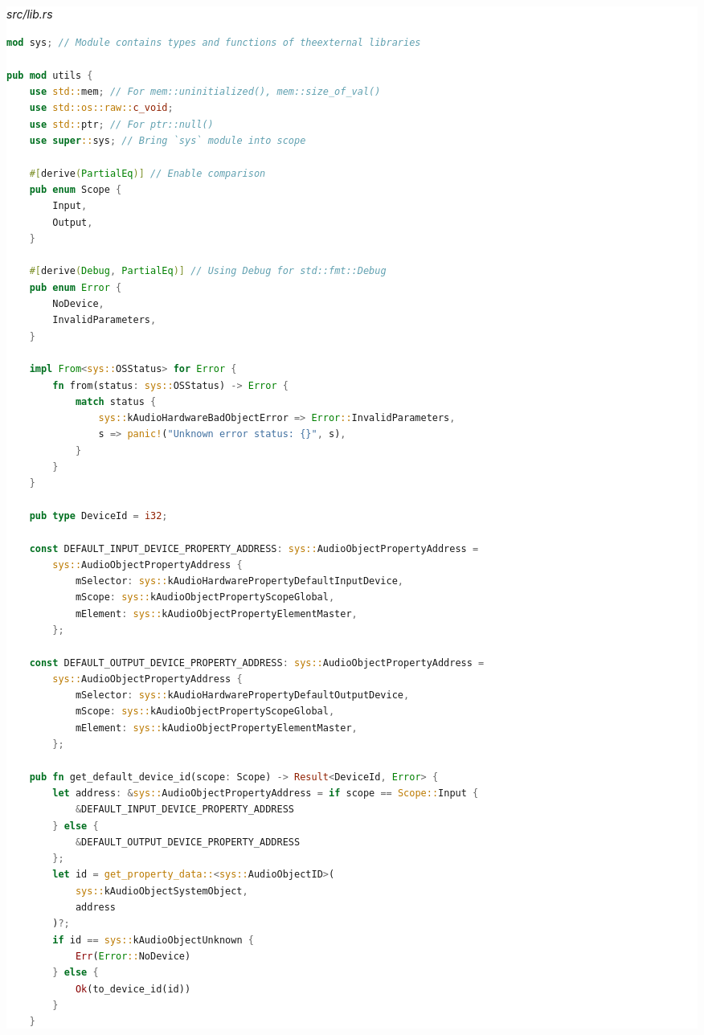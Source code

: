 *src/lib.rs*
```rust
mod sys; // Module contains types and functions of theexternal libraries

pub mod utils {
    use std::mem; // For mem::uninitialized(), mem::size_of_val()
    use std::os::raw::c_void;
    use std::ptr; // For ptr::null()
    use super::sys; // Bring `sys` module into scope

    #[derive(PartialEq)] // Enable comparison
    pub enum Scope {
        Input,
        Output,
    }

    #[derive(Debug, PartialEq)] // Using Debug for std::fmt::Debug
    pub enum Error {
        NoDevice,
        InvalidParameters,
    }

    impl From<sys::OSStatus> for Error {
        fn from(status: sys::OSStatus) -> Error {
            match status {
                sys::kAudioHardwareBadObjectError => Error::InvalidParameters,
                s => panic!("Unknown error status: {}", s),
            }
        }
    }

    pub type DeviceId = i32;

    const DEFAULT_INPUT_DEVICE_PROPERTY_ADDRESS: sys::AudioObjectPropertyAddress =
        sys::AudioObjectPropertyAddress {
            mSelector: sys::kAudioHardwarePropertyDefaultInputDevice,
            mScope: sys::kAudioObjectPropertyScopeGlobal,
            mElement: sys::kAudioObjectPropertyElementMaster,
        };

    const DEFAULT_OUTPUT_DEVICE_PROPERTY_ADDRESS: sys::AudioObjectPropertyAddress =
        sys::AudioObjectPropertyAddress {
            mSelector: sys::kAudioHardwarePropertyDefaultOutputDevice,
            mScope: sys::kAudioObjectPropertyScopeGlobal,
            mElement: sys::kAudioObjectPropertyElementMaster,
        };

    pub fn get_default_device_id(scope: Scope) -> Result<DeviceId, Error> {
        let address: &sys::AudioObjectPropertyAddress = if scope == Scope::Input {
            &DEFAULT_INPUT_DEVICE_PROPERTY_ADDRESS
        } else {
            &DEFAULT_OUTPUT_DEVICE_PROPERTY_ADDRESS
        };
        let id = get_property_data::<sys::AudioObjectID>(
            sys::kAudioObjectSystemObject,
            address
        )?;
        if id == sys::kAudioObjectUnknown {
            Err(Error::NoDevice)
        } else {
            Ok(to_device_id(id))
        }
    }

```

[qop]: https://doc.rust-lang.org/book/second-edition/ch09-02-recoverable-errors-with-result.html#a-shortcut-for-propagating-errors-the--operator "? operator"
[debug]: https://doc.rust-lang.org/rust-by-example/hello/print/print_debug.html "Debug"
[rawptr]: https://doc.rust-lang.org/book/raw-pointers.html "Raw Pointers"
[refandptr]: https://doc.rust-lang.org/book/first-edition/raw-pointers.html#references-and-raw-pointers "The Rust Programming Language(first edition): Raw Pointers"
[unsafe]: https://doc.rust-lang.org/book/second-edition/ch19-01-unsafe-rust.html "The Rust Programming Language: Unsafe Rust"
[cast]: https://doc.rust-lang.org/book/casting-between-types.html "Casting between types"
[testpanic]: https://doc.rust-lang.org/book/second-edition/ch11-01-writing-tests.html#checking-for-panics-with-should_panic "Checking for Panics with should_panic"
[conv-from]: https://doc.rust-lang.org/std/convert/trait.From.html "Trait std::convert::From"
[r4cppp]: https://github.com/nrc/r4cppp/blob/master/control%20flow.md#switchmatch "Rust for C++ programmers"
[step7]: https://github.com/ChunMinChang/rust-audio-lib-sample/tree/dd794411fed668514b2d85696624e8c8f5c5dee1/rust_audio_lib "Code for step 7"
[step7-panic]: https://github.com/ChunMinChang/rust-audio-lib-sample/tree/4765f3d982a15b7a856eb209d5770902cfd603be/rust_audio_lib "Code for step 7: panic in tests"